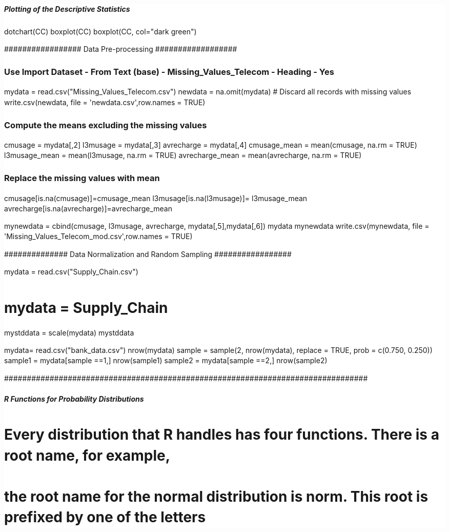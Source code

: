 #####  Plotting of the Descriptive Statistics #####

dotchart(CC)
boxplot(CC)
boxplot(CC, col="dark green")

################# Data Pre-processing ##################

### Use Import Dataset - From Text (base) - Missing_Values_Telecom - Heading - Yes ###
mydata = read.csv("Missing_Values_Telecom.csv")
newdata = na.omit(mydata) # Discard all records with missing values
write.csv(newdata, file = 'newdata.csv',row.names = TRUE)

### Compute the means excluding the missing values
cmusage = mydata[,2] 
l3musage = mydata[,3] 
avrecharge = mydata[,4]
cmusage_mean = mean(cmusage, na.rm = TRUE) 
l3musage_mean = mean(l3musage, na.rm = TRUE)
avrecharge_mean = mean(avrecharge, na.rm = TRUE)

### Replace the missing values with mean
cmusage[is.na(cmusage)]=cmusage_mean
l3musage[is.na(l3musage)]= l3musage_mean 
avrecharge[is.na(avrecharge)]=avrecharge_mean

mynewdata = cbind(cmusage, l3musage, avrecharge, mydata[,5],mydata[,6]) 
mydata
mynewdata
write.csv(mynewdata, file = 'Missing_Values_Telecom_mod.csv',row.names = TRUE)

############## Data Normalization and Random Sampling #################

mydata = read.csv("Supply_Chain.csv")
# mydata = Supply_Chain
mystddata = scale(mydata)
mystddata

mydata= read.csv("bank_data.csv")
nrow(mydata)
sample = sample(2, nrow(mydata), replace = TRUE, prob = c(0.750, 0.250))
sample1 = mydata[sample ==1,]
nrow(sample1)
sample2 = mydata[sample ==2,]
nrow(sample2)

################################################################################


##### R Functions for Probability Distributions #####

# Every distribution that R handles has four functions. There is a root name, for example, 
# the root name for the normal distribution is norm. This root is prefixed by one of the letters
